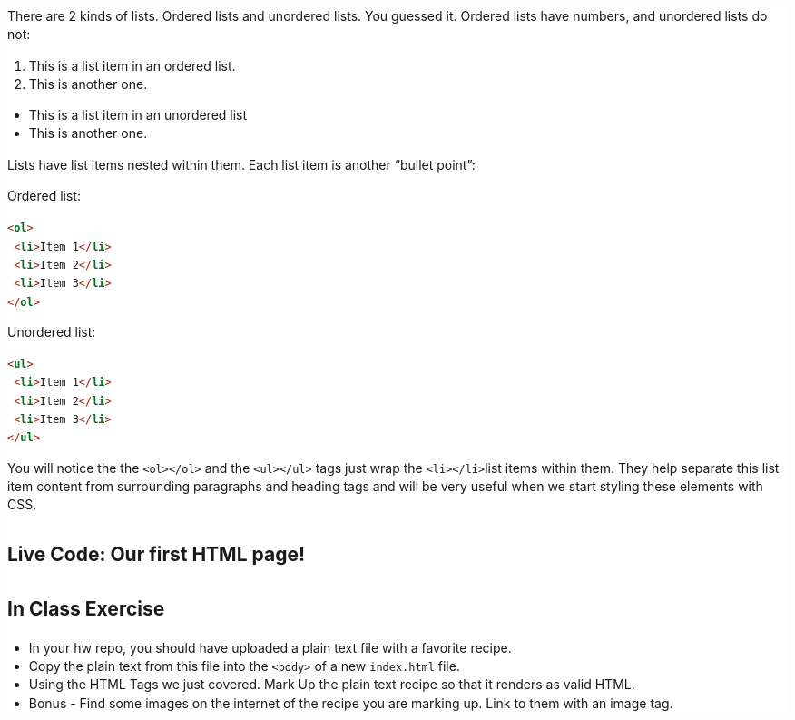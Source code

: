 There are 2 kinds of lists. Ordered lists and unordered lists. You guessed it. Ordered lists have numbers, and unordered lists do not:

<ol>
<li>This is a list item in an ordered list.</li>
<li>This is another one.</li>
</ol>

<ul>
<li>This is a list item in an unordered list</li>
<li>This is another one.</li>
</ul>

Lists have list items nested within them. Each list item is another “bullet point”:

Ordered list:
```html
<ol>
 <li>Item 1</li>
 <li>Item 2</li>
 <li>Item 3</li>
</ol>
```
Unordered list:
```html
<ul>
 <li>Item 1</li>
 <li>Item 2</li>
 <li>Item 3</li>
</ul>
```
You will notice the the `<ol></ol>` and the `<ul></ul>` tags just wrap the `<li></li>`list items within them. They help separate this list item content from surrounding paragraphs and heading tags and will be very useful when we start styling these elements with CSS.

## Live Code: Our first HTML page!

## In Class Exercise

* In your hw repo, you should have uploaded a plain text file with a favorite recipe. 
* Copy the plain text from this file into the `<body>` of a new `index.html` file.
* Using the HTML Tags we just covered. Mark Up the plain text recipe so that it renders as valid HTML.
* Bonus - Find some images on the internet of the recipe you are marking up. Link to them with an image tag.